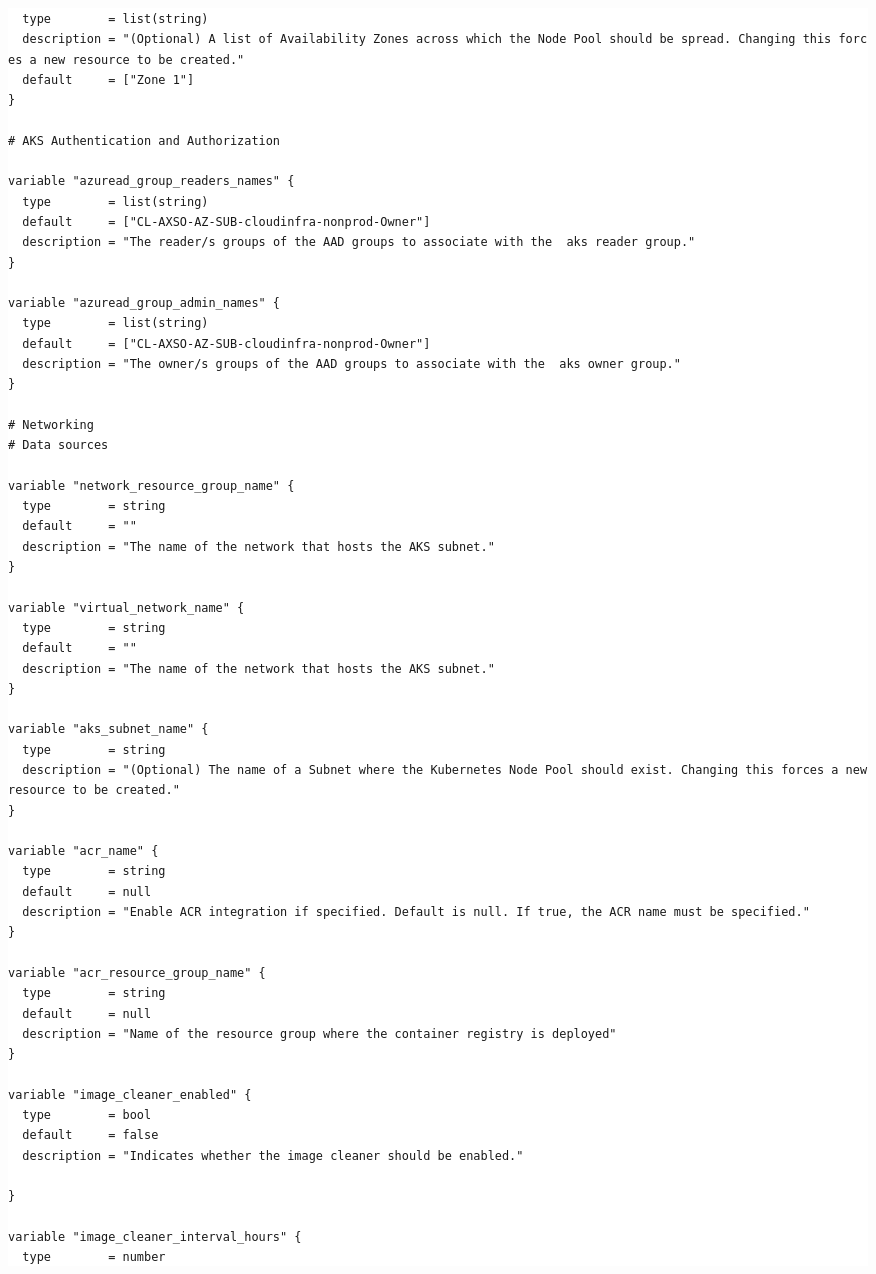 ```hcl
  type        = list(string)
  description = "(Optional) A list of Availability Zones across which the Node Pool should be spread. Changing this forces a new resource to be created."
  default     = ["Zone 1"]
}

# AKS Authentication and Authorization

variable "azuread_group_readers_names" {
  type        = list(string)
  default     = ["CL-AXSO-AZ-SUB-cloudinfra-nonprod-Owner"]
  description = "The reader/s groups of the AAD groups to associate with the  aks reader group."
}

variable "azuread_group_admin_names" {
  type        = list(string)
  default     = ["CL-AXSO-AZ-SUB-cloudinfra-nonprod-Owner"]
  description = "The owner/s groups of the AAD groups to associate with the  aks owner group."
}

# Networking
# Data sources

variable "network_resource_group_name" {
  type        = string
  default     = ""
  description = "The name of the network that hosts the AKS subnet."
}

variable "virtual_network_name" {
  type        = string
  default     = ""
  description = "The name of the network that hosts the AKS subnet."
}

variable "aks_subnet_name" {
  type        = string
  description = "(Optional) The name of a Subnet where the Kubernetes Node Pool should exist. Changing this forces a new resource to be created."
}

variable "acr_name" {
  type        = string
  default     = null
  description = "Enable ACR integration if specified. Default is null. If true, the ACR name must be specified."
}

variable "acr_resource_group_name" {
  type        = string
  default     = null
  description = "Name of the resource group where the container registry is deployed"
}

variable "image_cleaner_enabled" {
  type        = bool
  default     = false
  description = "Indicates whether the image cleaner should be enabled."

}

variable "image_cleaner_interval_hours" {
  type        = number
```